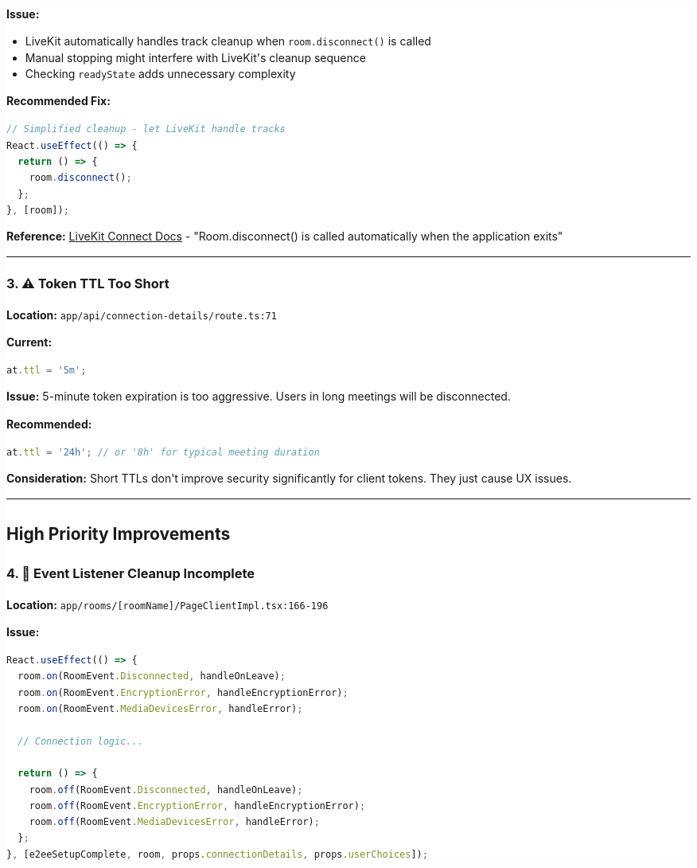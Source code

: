 **Issue:** 
- LiveKit automatically handles track cleanup when `room.disconnect()` is called
- Manual stopping might interfere with LiveKit's cleanup sequence
- Checking `readyState` adds unnecessary complexity

**Recommended Fix:**
```typescript
// Simplified cleanup - let LiveKit handle tracks
React.useEffect(() => {
  return () => {
    room.disconnect();
  };
}, [room]);
```

**Reference:** [LiveKit Connect Docs](https://docs.livekit.io/home/client/connect.md#disconnection) - "Room.disconnect() is called automatically when the application exits"

---

### 3. ⚠️ Token TTL Too Short

**Location:** `app/api/connection-details/route.ts:71`

**Current:**
```typescript
at.ttl = '5m';
```

**Issue:** 5-minute token expiration is too aggressive. Users in long meetings will be disconnected.

**Recommended:**
```typescript
at.ttl = '24h'; // or '8h' for typical meeting duration
```

**Consideration:** Short TTLs don't improve security significantly for client tokens. They just cause UX issues.

---

## High Priority Improvements

### 4. 🔧 Event Listener Cleanup Incomplete

**Location:** `app/rooms/[roomName]/PageClientImpl.tsx:166-196`

**Issue:**
```typescript
React.useEffect(() => {
  room.on(RoomEvent.Disconnected, handleOnLeave);
  room.on(RoomEvent.EncryptionError, handleEncryptionError);
  room.on(RoomEvent.MediaDevicesError, handleError);
  
  // Connection logic...
  
  return () => {
    room.off(RoomEvent.Disconnected, handleOnLeave);
    room.off(RoomEvent.EncryptionError, handleEncryptionError);
    room.off(RoomEvent.MediaDevicesError, handleError);
  };
}, [e2eeSetupComplete, room, props.connectionDetails, props.userChoices]);
```
